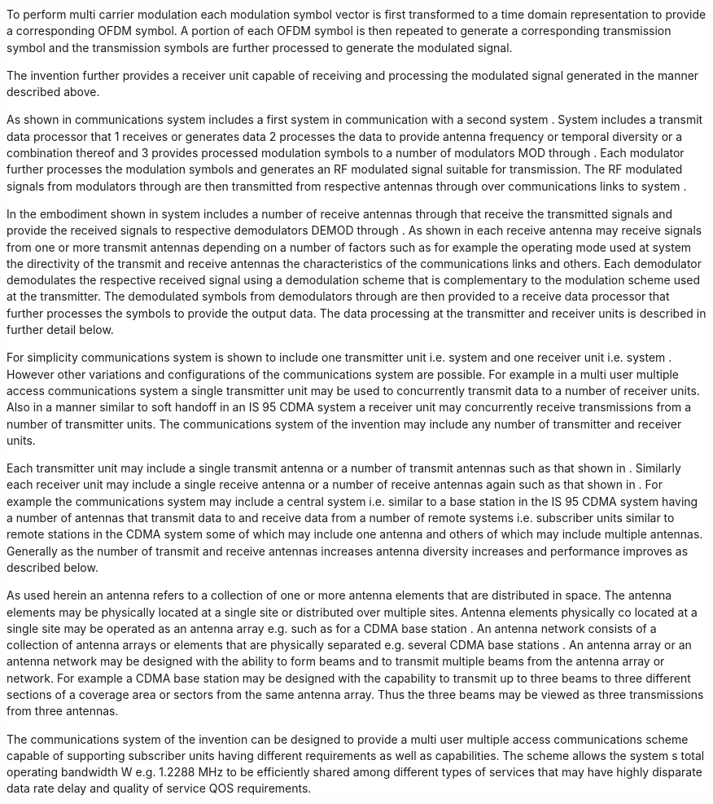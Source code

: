 To perform multi carrier modulation each modulation symbol vector is first transformed to a time domain representation to provide a corresponding OFDM symbol. A portion of each OFDM symbol is then repeated to generate a corresponding transmission symbol and the transmission symbols are further processed to generate the modulated signal.

The invention further provides a receiver unit capable of receiving and processing the modulated signal generated in the manner described above.

As shown in communications system includes a first system in communication with a second system . System includes a transmit data processor that 1 receives or generates data 2 processes the data to provide antenna frequency or temporal diversity or a combination thereof and 3 provides processed modulation symbols to a number of modulators MOD through . Each modulator further processes the modulation symbols and generates an RF modulated signal suitable for transmission. The RF modulated signals from modulators through are then transmitted from respective antennas through over communications links to system .

In the embodiment shown in system includes a number of receive antennas through that receive the transmitted signals and provide the received signals to respective demodulators DEMOD through . As shown in each receive antenna may receive signals from one or more transmit antennas depending on a number of factors such as for example the operating mode used at system the directivity of the transmit and receive antennas the characteristics of the communications links and others. Each demodulator demodulates the respective received signal using a demodulation scheme that is complementary to the modulation scheme used at the transmitter. The demodulated symbols from demodulators through are then provided to a receive data processor that further processes the symbols to provide the output data. The data processing at the transmitter and receiver units is described in further detail below.

For simplicity communications system is shown to include one transmitter unit i.e. system and one receiver unit i.e. system . However other variations and configurations of the communications system are possible. For example in a multi user multiple access communications system a single transmitter unit may be used to concurrently transmit data to a number of receiver units. Also in a manner similar to soft handoff in an IS 95 CDMA system a receiver unit may concurrently receive transmissions from a number of transmitter units. The communications system of the invention may include any number of transmitter and receiver units.

Each transmitter unit may include a single transmit antenna or a number of transmit antennas such as that shown in . Similarly each receiver unit may include a single receive antenna or a number of receive antennas again such as that shown in . For example the communications system may include a central system i.e. similar to a base station in the IS 95 CDMA system having a number of antennas that transmit data to and receive data from a number of remote systems i.e. subscriber units similar to remote stations in the CDMA system some of which may include one antenna and others of which may include multiple antennas. Generally as the number of transmit and receive antennas increases antenna diversity increases and performance improves as described below.

As used herein an antenna refers to a collection of one or more antenna elements that are distributed in space. The antenna elements may be physically located at a single site or distributed over multiple sites. Antenna elements physically co located at a single site may be operated as an antenna array e.g. such as for a CDMA base station . An antenna network consists of a collection of antenna arrays or elements that are physically separated e.g. several CDMA base stations . An antenna array or an antenna network may be designed with the ability to form beams and to transmit multiple beams from the antenna array or network. For example a CDMA base station may be designed with the capability to transmit up to three beams to three different sections of a coverage area or sectors from the same antenna array. Thus the three beams may be viewed as three transmissions from three antennas.

The communications system of the invention can be designed to provide a multi user multiple access communications scheme capable of supporting subscriber units having different requirements as well as capabilities. The scheme allows the system s total operating bandwidth W e.g. 1.2288 MHz to be efficiently shared among different types of services that may have highly disparate data rate delay and quality of service QOS requirements.

